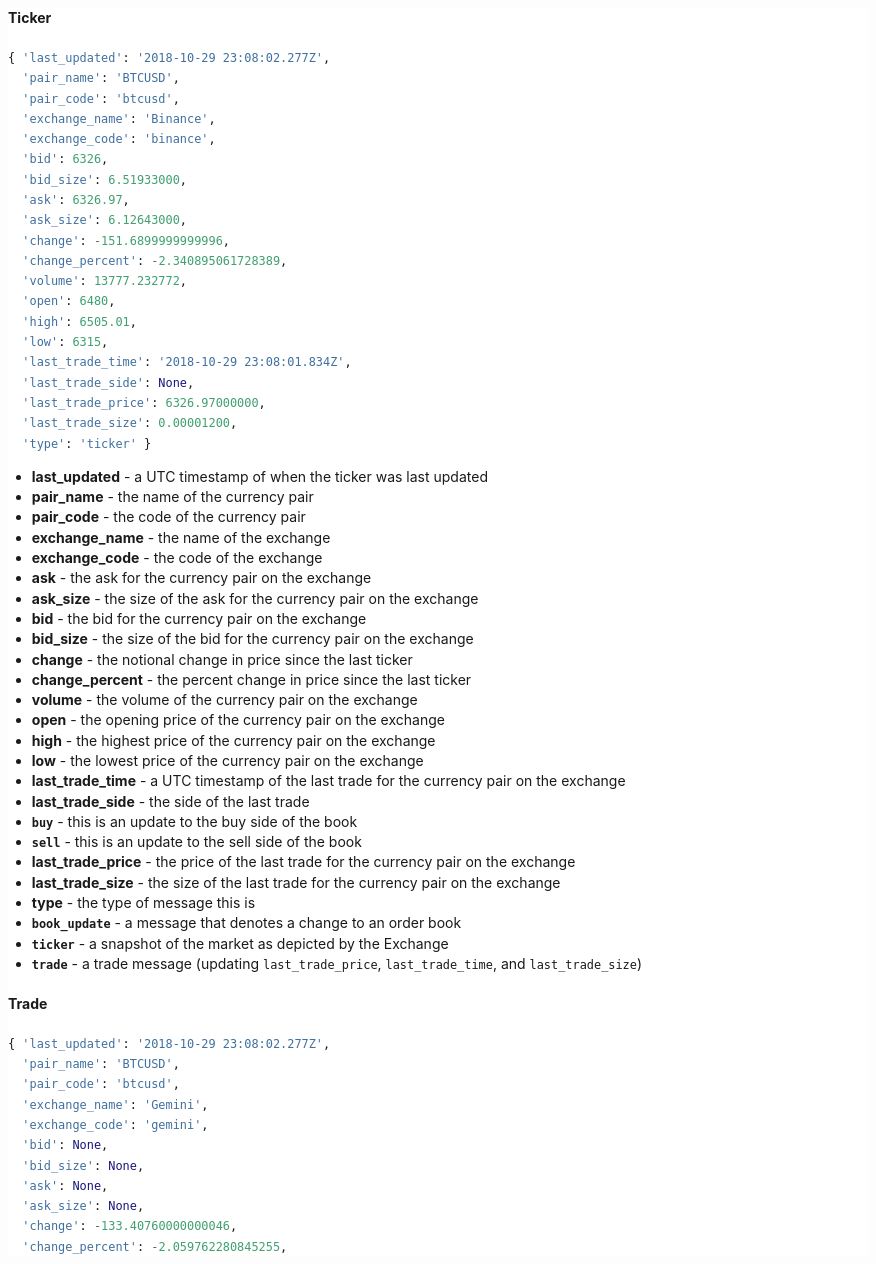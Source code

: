 #### Ticker
```python
{ 'last_updated': '2018-10-29 23:08:02.277Z',
  'pair_name': 'BTCUSD',
  'pair_code': 'btcusd',
  'exchange_name': 'Binance',
  'exchange_code': 'binance',
  'bid': 6326,
  'bid_size': 6.51933000,
  'ask': 6326.97,
  'ask_size': 6.12643000,
  'change': -151.6899999999996,
  'change_percent': -2.340895061728389,
  'volume': 13777.232772,
  'open': 6480,
  'high': 6505.01,
  'low': 6315,
  'last_trade_time': '2018-10-29 23:08:01.834Z',
  'last_trade_side': None,
  'last_trade_price': 6326.97000000,
  'last_trade_size': 0.00001200,
  'type': 'ticker' }
```

*   **last_updated** - a UTC timestamp of when the ticker was last updated
*   **pair_name** - the name of the currency pair
*   **pair_code** - the code of the currency pair
*   **exchange_name** - the name of the exchange
*   **exchange_code** - the code of the exchange
*   **ask** - the ask for the currency pair on the exchange
*   **ask_size** - the size of the ask for the currency pair on the exchange
*   **bid** - the bid for the currency pair on the exchange
*   **bid_size** - the size of the bid for the currency pair on the exchange
*   **change** - the notional change in price since the last ticker
*   **change_percent** - the percent change in price since the last ticker
*   **volume** - the volume of the currency pair on the exchange
*   **open** - the opening price of the currency pair on the exchange
*   **high** - the highest price of the currency pair on the exchange
*   **low** - the lowest price of the currency pair on the exchange
*   **last_trade_time** - a UTC timestamp of the last trade for the currency pair on the exchange
*   **last_trade_side** - the side of the last trade
  *    **`buy`** - this is an update to the buy side of the book
  *    **`sell`** - this is an update to the sell side of the book
*   **last_trade_price** - the price of the last trade for the currency pair on the exchange
*   **last_trade_size** - the size of the last trade for the currency pair on the exchange
*   **type** - the type of message this is
  *    **`book_update`** - a message that denotes a change to an order book
  *    **`ticker`** - a snapshot of the market as depicted by the Exchange
  *    **`trade`** - a trade message (updating `last_trade_price`, `last_trade_time`, and `last_trade_size`)

#### Trade
```python
{ 'last_updated': '2018-10-29 23:08:02.277Z',
  'pair_name': 'BTCUSD',
  'pair_code': 'btcusd',
  'exchange_name': 'Gemini',
  'exchange_code': 'gemini',
  'bid': None,
  'bid_size': None,
  'ask': None,
  'ask_size': None,
  'change': -133.40760000000046,
  'change_percent': -2.059762280845255,
```